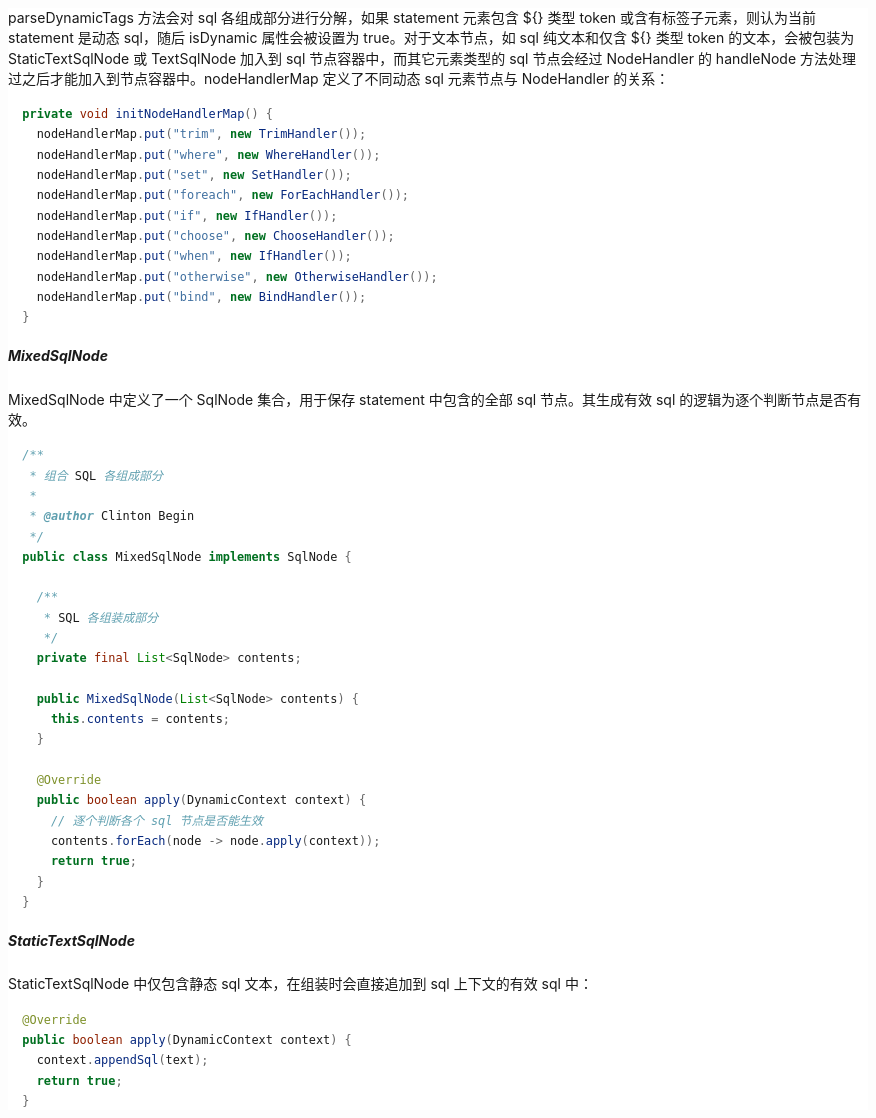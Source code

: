 parseDynamicTags 方法会对 sql 各组成部分进行分解，如果 statement 元素包含 ${} 类型 token 或含有标签子元素，则认为当前 statement 是动态 sql，随后 isDynamic 属性会被设置为 true。对于文本节点，如 sql 纯文本和仅含 ${} 类型 token 的文本，会被包装为 StaticTextSqlNode 或 TextSqlNode 加入到 sql 节点容器中，而其它元素类型的 sql 节点会经过 NodeHandler 的 handleNode 方法处理过之后才能加入到节点容器中。nodeHandlerMap 定义了不同动态 sql 元素节点与 NodeHandler 的关系：

```java
  private void initNodeHandlerMap() {
    nodeHandlerMap.put("trim", new TrimHandler());
    nodeHandlerMap.put("where", new WhereHandler());
    nodeHandlerMap.put("set", new SetHandler());
    nodeHandlerMap.put("foreach", new ForEachHandler());
    nodeHandlerMap.put("if", new IfHandler());
    nodeHandlerMap.put("choose", new ChooseHandler());
    nodeHandlerMap.put("when", new IfHandler());
    nodeHandlerMap.put("otherwise", new OtherwiseHandler());
    nodeHandlerMap.put("bind", new BindHandler());
  }
```

##### MixedSqlNode

MixedSqlNode 中定义了一个 SqlNode 集合，用于保存 statement 中包含的全部 sql 节点。其生成有效 sql 的逻辑为逐个判断节点是否有效。

```java
  /**
   * 组合 SQL 各组成部分
   *
   * @author Clinton Begin
   */
  public class MixedSqlNode implements SqlNode {

    /**
     * SQL 各组装成部分
     */
    private final List<SqlNode> contents;

    public MixedSqlNode(List<SqlNode> contents) {
      this.contents = contents;
    }

    @Override
    public boolean apply(DynamicContext context) {
      // 逐个判断各个 sql 节点是否能生效
      contents.forEach(node -> node.apply(context));
      return true;
    }
  }
```

##### StaticTextSqlNode

StaticTextSqlNode 中仅包含静态 sql 文本，在组装时会直接追加到 sql 上下文的有效 sql 中：

```java
  @Override
  public boolean apply(DynamicContext context) {
    context.appendSql(text);
    return true;
  }
```
